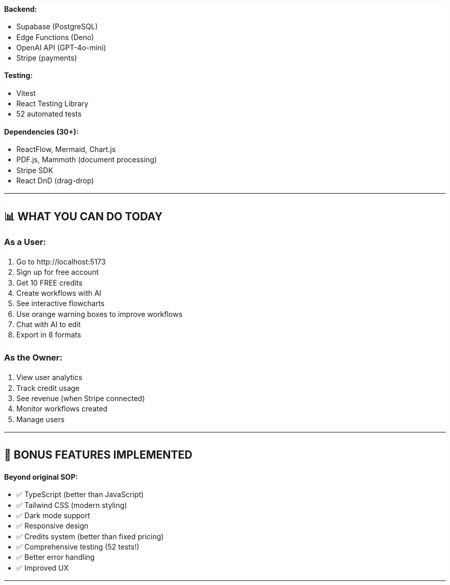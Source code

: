 **Backend:**
- Supabase (PostgreSQL)
- Edge Functions (Deno)
- OpenAI API (GPT-4o-mini)
- Stripe (payments)

**Testing:**
- Vitest
- React Testing Library
- 52 automated tests

**Dependencies (30+):**
- ReactFlow, Mermaid, Chart.js
- PDF.js, Mammoth (document processing)
- Stripe SDK
- React DnD (drag-drop)

---

## 📊 WHAT YOU CAN DO TODAY

### **As a User:**
1. Go to http://localhost:5173
2. Sign up for free account
3. Get 10 FREE credits
4. Create workflows with AI
5. See interactive flowcharts
6. Use orange warning boxes to improve workflows
7. Chat with AI to edit
8. Export in 8 formats

### **As the Owner:**
1. View user analytics
2. Track credit usage
3. See revenue (when Stripe connected)
4. Monitor workflows created
5. Manage users

---

## 🎁 BONUS FEATURES IMPLEMENTED

**Beyond original SOP:**
- ✅ TypeScript (better than JavaScript)
- ✅ Tailwind CSS (modern styling)
- ✅ Dark mode support
- ✅ Responsive design
- ✅ Credits system (better than fixed pricing)
- ✅ Comprehensive testing (52 tests!)
- ✅ Better error handling
- ✅ Improved UX

---